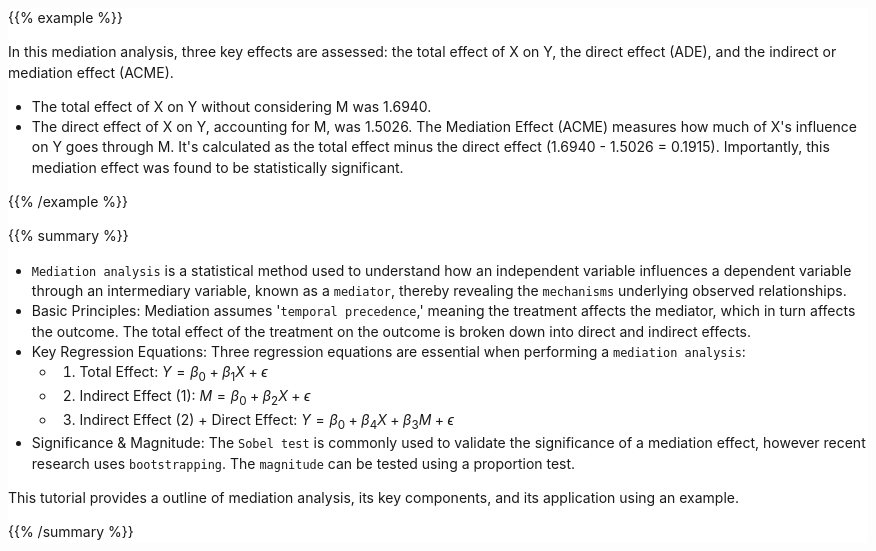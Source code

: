 {{% example %}} 

In this mediation analysis, three key effects are assessed: the total effect of X on Y, the direct effect (ADE), and the indirect or mediation effect (ACME).
- The total effect of X on Y without considering M was 1.6940.
- The direct effect of X on Y, accounting for M, was 1.5026.
The Mediation Effect (ACME) measures how much of X's influence on Y goes through M. It's calculated as the total effect minus the direct effect (1.6940 - 1.5026 = 0.1915). Importantly, this mediation effect was found to be statistically significant.

{{% /example %}}

{{% summary %}}

- `Mediation analysis` is a statistical method used to understand how an independent variable influences a dependent variable through an intermediary variable, known as a `mediator`, thereby revealing the `mechanisms` underlying observed relationships.
- Basic Principles: Mediation assumes '`temporal precedence`,' meaning the treatment affects the mediator, which in turn affects the outcome. The total effect of the treatment on the outcome is broken down into direct and indirect effects.
- Key Regression Equations: Three regression equations are essential when performing a `mediation analysis`:
  - 1. Total Effect: $Y = \beta_0 + \beta_1 X + \epsilon$
  - 2. Indirect Effect (1): $M = \beta_0 + \beta_2 X + \epsilon$
  - 3. Indirect Effect (2) + Direct Effect: $Y = \beta_0 + \beta_4 X + \beta_3 M + \epsilon$
- Significance & Magnitude: The `Sobel test` is commonly used to validate the significance of a mediation effect, however recent research uses `bootstrapping`. The `magnitude` can be tested using a proportion test.

This tutorial provides a outline of mediation analysis, its key components, and its application using an example.

{{% /summary %}}

